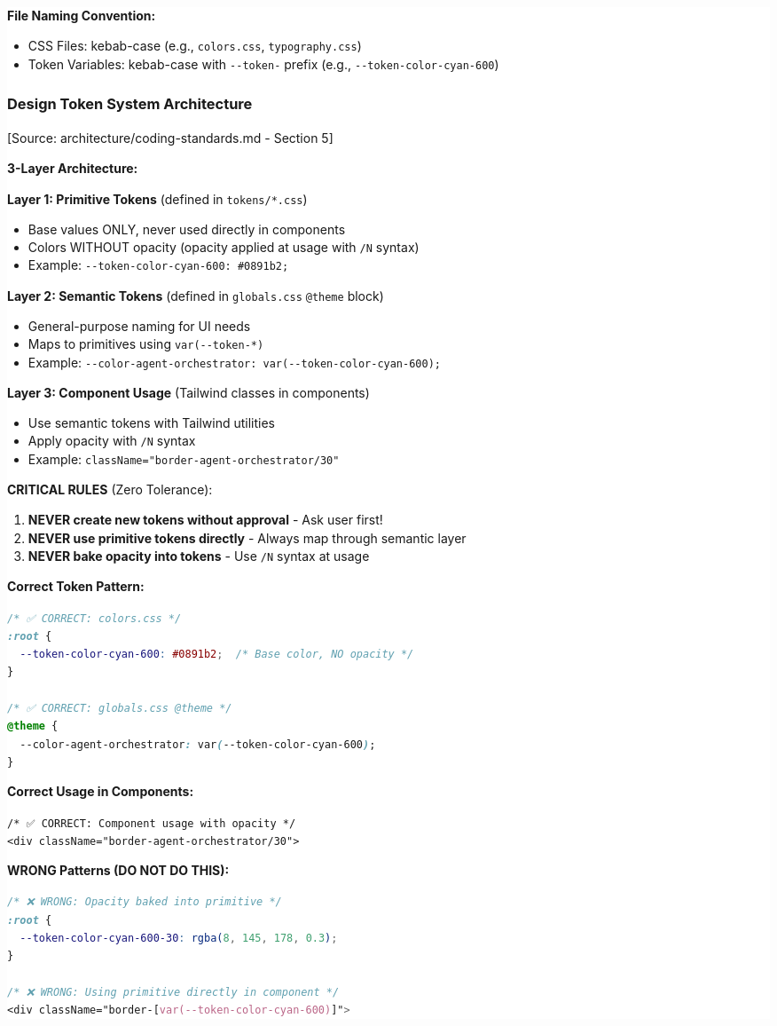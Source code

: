 **File Naming Convention:**
- CSS Files: kebab-case (e.g., `colors.css`, `typography.css`)
- Token Variables: kebab-case with `--token-` prefix (e.g., `--token-color-cyan-600`)

### Design Token System Architecture

[Source: architecture/coding-standards.md - Section 5]

**3-Layer Architecture:**

**Layer 1: Primitive Tokens** (defined in `tokens/*.css`)
- Base values ONLY, never used directly in components
- Colors WITHOUT opacity (opacity applied at usage with `/N` syntax)
- Example: `--token-color-cyan-600: #0891b2;`

**Layer 2: Semantic Tokens** (defined in `globals.css` `@theme` block)
- General-purpose naming for UI needs
- Maps to primitives using `var(--token-*)`
- Example: `--color-agent-orchestrator: var(--token-color-cyan-600);`

**Layer 3: Component Usage** (Tailwind classes in components)
- Use semantic tokens with Tailwind utilities
- Apply opacity with `/N` syntax
- Example: `className="border-agent-orchestrator/30"`

**CRITICAL RULES** (Zero Tolerance):
1. **NEVER create new tokens without approval** - Ask user first!
2. **NEVER use primitive tokens directly** - Always map through semantic layer
3. **NEVER bake opacity into tokens** - Use `/N` syntax at usage

**Correct Token Pattern:**
```css
/* ✅ CORRECT: colors.css */
:root {
  --token-color-cyan-600: #0891b2;  /* Base color, NO opacity */
}

/* ✅ CORRECT: globals.css @theme */
@theme {
  --color-agent-orchestrator: var(--token-color-cyan-600);
}
```

**Correct Usage in Components:**
```tsx
/* ✅ CORRECT: Component usage with opacity */
<div className="border-agent-orchestrator/30">
```

**WRONG Patterns (DO NOT DO THIS):**
```css
/* ❌ WRONG: Opacity baked into primitive */
:root {
  --token-color-cyan-600-30: rgba(8, 145, 178, 0.3);
}

/* ❌ WRONG: Using primitive directly in component */
<div className="border-[var(--token-color-cyan-600)]">
```
